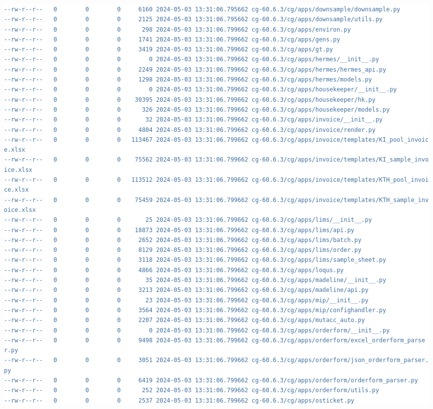 ```diff
--rw-r--r--   0        0        0     6160 2024-05-03 13:31:06.795662 cg-60.6.3/cg/apps/downsample/downsample.py
--rw-r--r--   0        0        0     2125 2024-05-03 13:31:06.795662 cg-60.6.3/cg/apps/downsample/utils.py
--rw-r--r--   0        0        0      298 2024-05-03 13:31:06.799662 cg-60.6.3/cg/apps/environ.py
--rw-r--r--   0        0        0     1741 2024-05-03 13:31:06.799662 cg-60.6.3/cg/apps/gens.py
--rw-r--r--   0        0        0     3419 2024-05-03 13:31:06.799662 cg-60.6.3/cg/apps/gt.py
--rw-r--r--   0        0        0        0 2024-05-03 13:31:06.799662 cg-60.6.3/cg/apps/hermes/__init__.py
--rw-r--r--   0        0        0     2249 2024-05-03 13:31:06.799662 cg-60.6.3/cg/apps/hermes/hermes_api.py
--rw-r--r--   0        0        0     1298 2024-05-03 13:31:06.799662 cg-60.6.3/cg/apps/hermes/models.py
--rw-r--r--   0        0        0        0 2024-05-03 13:31:06.799662 cg-60.6.3/cg/apps/housekeeper/__init__.py
--rw-r--r--   0        0        0    30395 2024-05-03 13:31:06.799662 cg-60.6.3/cg/apps/housekeeper/hk.py
--rw-r--r--   0        0        0      326 2024-05-03 13:31:06.799662 cg-60.6.3/cg/apps/housekeeper/models.py
--rw-r--r--   0        0        0       32 2024-05-03 13:31:06.799662 cg-60.6.3/cg/apps/invoice/__init__.py
--rw-r--r--   0        0        0     4804 2024-05-03 13:31:06.799662 cg-60.6.3/cg/apps/invoice/render.py
--rw-r--r--   0        0        0   113467 2024-05-03 13:31:06.799662 cg-60.6.3/cg/apps/invoice/templates/KI_pool_invoice.xlsx
--rw-r--r--   0        0        0    75562 2024-05-03 13:31:06.799662 cg-60.6.3/cg/apps/invoice/templates/KI_sample_invoice.xlsx
--rw-r--r--   0        0        0   113512 2024-05-03 13:31:06.799662 cg-60.6.3/cg/apps/invoice/templates/KTH_pool_invoice.xlsx
--rw-r--r--   0        0        0    75459 2024-05-03 13:31:06.799662 cg-60.6.3/cg/apps/invoice/templates/KTH_sample_invoice.xlsx
--rw-r--r--   0        0        0       25 2024-05-03 13:31:06.799662 cg-60.6.3/cg/apps/lims/__init__.py
--rw-r--r--   0        0        0    18873 2024-05-03 13:31:06.799662 cg-60.6.3/cg/apps/lims/api.py
--rw-r--r--   0        0        0     2652 2024-05-03 13:31:06.799662 cg-60.6.3/cg/apps/lims/batch.py
--rw-r--r--   0        0        0     8129 2024-05-03 13:31:06.799662 cg-60.6.3/cg/apps/lims/order.py
--rw-r--r--   0        0        0     3118 2024-05-03 13:31:06.799662 cg-60.6.3/cg/apps/lims/sample_sheet.py
--rw-r--r--   0        0        0     4866 2024-05-03 13:31:06.799662 cg-60.6.3/cg/apps/loqus.py
--rw-r--r--   0        0        0       35 2024-05-03 13:31:06.799662 cg-60.6.3/cg/apps/madeline/__init__.py
--rw-r--r--   0        0        0     3213 2024-05-03 13:31:06.799662 cg-60.6.3/cg/apps/madeline/api.py
--rw-r--r--   0        0        0       23 2024-05-03 13:31:06.799662 cg-60.6.3/cg/apps/mip/__init__.py
--rw-r--r--   0        0        0     3564 2024-05-03 13:31:06.799662 cg-60.6.3/cg/apps/mip/confighandler.py
--rw-r--r--   0        0        0     2207 2024-05-03 13:31:06.799662 cg-60.6.3/cg/apps/mutacc_auto.py
--rw-r--r--   0        0        0        0 2024-05-03 13:31:06.799662 cg-60.6.3/cg/apps/orderform/__init__.py
--rw-r--r--   0        0        0     9498 2024-05-03 13:31:06.799662 cg-60.6.3/cg/apps/orderform/excel_orderform_parser.py
--rw-r--r--   0        0        0     3051 2024-05-03 13:31:06.799662 cg-60.6.3/cg/apps/orderform/json_orderform_parser.py
--rw-r--r--   0        0        0     6419 2024-05-03 13:31:06.799662 cg-60.6.3/cg/apps/orderform/orderform_parser.py
--rw-r--r--   0        0        0      252 2024-05-03 13:31:06.799662 cg-60.6.3/cg/apps/orderform/utils.py
--rw-r--r--   0        0        0     2537 2024-05-03 13:31:06.799662 cg-60.6.3/cg/apps/osticket.py
```